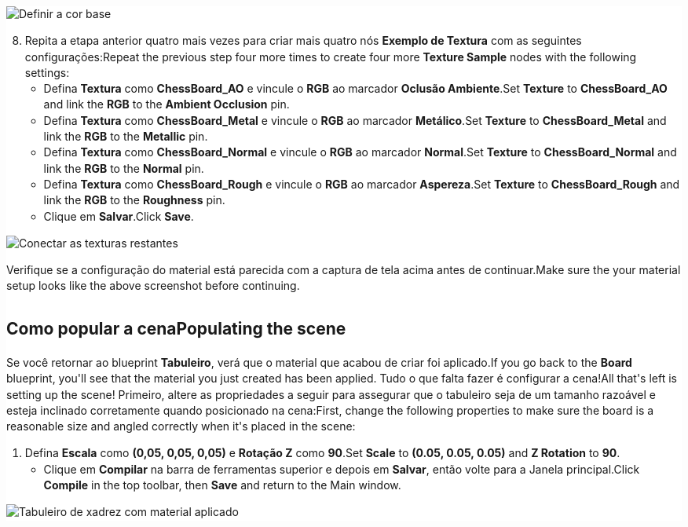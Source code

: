 ![Definir a cor base](images/unreal-uxt/2-boardalbedomat.PNG)

8.  <span data-ttu-id="4f1c3-202">Repita a etapa anterior quatro mais vezes para criar mais quatro nós **Exemplo de Textura** com as seguintes configurações:</span><span class="sxs-lookup"><span data-stu-id="4f1c3-202">Repeat the previous step four more times to create four more **Texture Sample** nodes with the following settings:</span></span>
    * <span data-ttu-id="4f1c3-203">Defina **Textura** como **ChessBoard_AO** e vincule o **RGB** ao marcador **Oclusão Ambiente**.</span><span class="sxs-lookup"><span data-stu-id="4f1c3-203">Set **Texture** to **ChessBoard_AO** and link the **RGB** to the **Ambient Occlusion** pin.</span></span>
    * <span data-ttu-id="4f1c3-204">Defina **Textura** como **ChessBoard_Metal** e vincule o **RGB** ao marcador **Metálico**.</span><span class="sxs-lookup"><span data-stu-id="4f1c3-204">Set **Texture** to **ChessBoard_Metal** and link the **RGB** to the **Metallic** pin.</span></span> 
    * <span data-ttu-id="4f1c3-205">Defina **Textura** como **ChessBoard_Normal** e vincule o **RGB** ao marcador **Normal**.</span><span class="sxs-lookup"><span data-stu-id="4f1c3-205">Set **Texture** to **ChessBoard_Normal** and link the **RGB** to the **Normal** pin.</span></span>
    * <span data-ttu-id="4f1c3-206">Defina **Textura** como **ChessBoard_Rough** e vincule o **RGB** ao marcador **Aspereza**.</span><span class="sxs-lookup"><span data-stu-id="4f1c3-206">Set **Texture** to **ChessBoard_Rough** and link the **RGB** to the **Roughness** pin.</span></span> 
    * <span data-ttu-id="4f1c3-207">Clique em **Salvar**.</span><span class="sxs-lookup"><span data-stu-id="4f1c3-207">Click **Save**.</span></span> 

![Conectar as texturas restantes](images/unreal-uxt/2-boardmat.PNG)

<span data-ttu-id="4f1c3-209">Verifique se a configuração do material está parecida com a captura de tela acima antes de continuar.</span><span class="sxs-lookup"><span data-stu-id="4f1c3-209">Make sure the your material setup looks like the above screenshot before continuing.</span></span>

## <a name="populating-the-scene"></a><span data-ttu-id="4f1c3-210">Como popular a cena</span><span class="sxs-lookup"><span data-stu-id="4f1c3-210">Populating the scene</span></span>
<span data-ttu-id="4f1c3-211">Se você retornar ao blueprint **Tabuleiro**, verá que o material que acabou de criar foi aplicado.</span><span class="sxs-lookup"><span data-stu-id="4f1c3-211">If you go back to the **Board** blueprint, you'll see that the material you just created has been applied.</span></span> <span data-ttu-id="4f1c3-212">Tudo o que falta fazer é configurar a cena!</span><span class="sxs-lookup"><span data-stu-id="4f1c3-212">All that's left is setting up the scene!</span></span> <span data-ttu-id="4f1c3-213">Primeiro, altere as propriedades a seguir para assegurar que o tabuleiro seja de um tamanho razoável e esteja inclinado corretamente quando posicionado na cena:</span><span class="sxs-lookup"><span data-stu-id="4f1c3-213">First, change the following properties to make sure the board is a reasonable size and angled correctly when it's placed in the scene:</span></span>
1.  <span data-ttu-id="4f1c3-214">Defina **Escala** como **(0,05, 0,05, 0,05)** e **Rotação Z** como **90**.</span><span class="sxs-lookup"><span data-stu-id="4f1c3-214">Set **Scale** to **(0.05, 0.05, 0.05)** and **Z Rotation** to **90**.</span></span> 
    * <span data-ttu-id="4f1c3-215">Clique em **Compilar** na barra de ferramentas superior e depois em **Salvar**, então volte para a Janela principal.</span><span class="sxs-lookup"><span data-stu-id="4f1c3-215">Click **Compile** in the top toolbar, then **Save** and return to the Main window.</span></span> 

![Tabuleiro de xadrez com material aplicado](images/unreal-uxt/2-chessboard.PNG)
